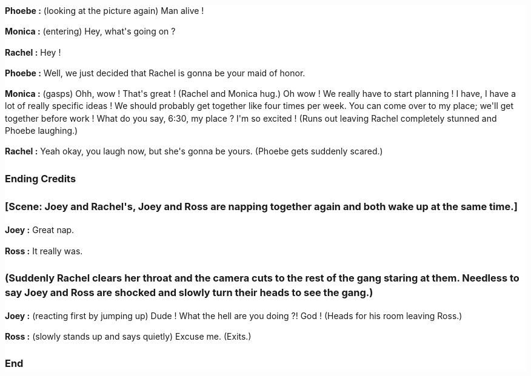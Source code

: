**Phoebe :** (looking at the picture again) Man alive !

**Monica :** (entering) Hey, what's going on ?

**Rachel :** Hey !

**Phoebe :** Well, we just decided that Rachel is gonna be your maid of honor.

**Monica :** (gasps) Ohh, wow ! That's great ! (Rachel and Monica hug.) Oh wow ! We really have to start planning ! I have, I have a lot of really specific ideas ! We should probably get together like four times per week. You can come over to my place; we'll get together before work ! What do you say, 6:30, my place ? I'm so excited ! (Runs out leaving Rachel completely stunned and Phoebe laughing.)

**Rachel :** Yeah okay, you laugh now, but she's gonna be yours. (Phoebe gets suddenly scared.)

### Ending Credits

### [Scene: Joey and Rachel's, Joey and Ross are napping together again and both wake up at the same time.]

**Joey :** Great nap.

**Ross :** It really was.

### (Suddenly Rachel clears her throat and the camera cuts to the rest of the gang staring at them. Needless to say Joey and Ross are shocked and slowly turn their heads to see the gang.)

**Joey :** (reacting first by jumping up) Dude ! What the hell are you doing ?! God ! (Heads for his room leaving Ross.)

**Ross :** (slowly stands up and says quietly) Excuse me. (Exits.)

### End

